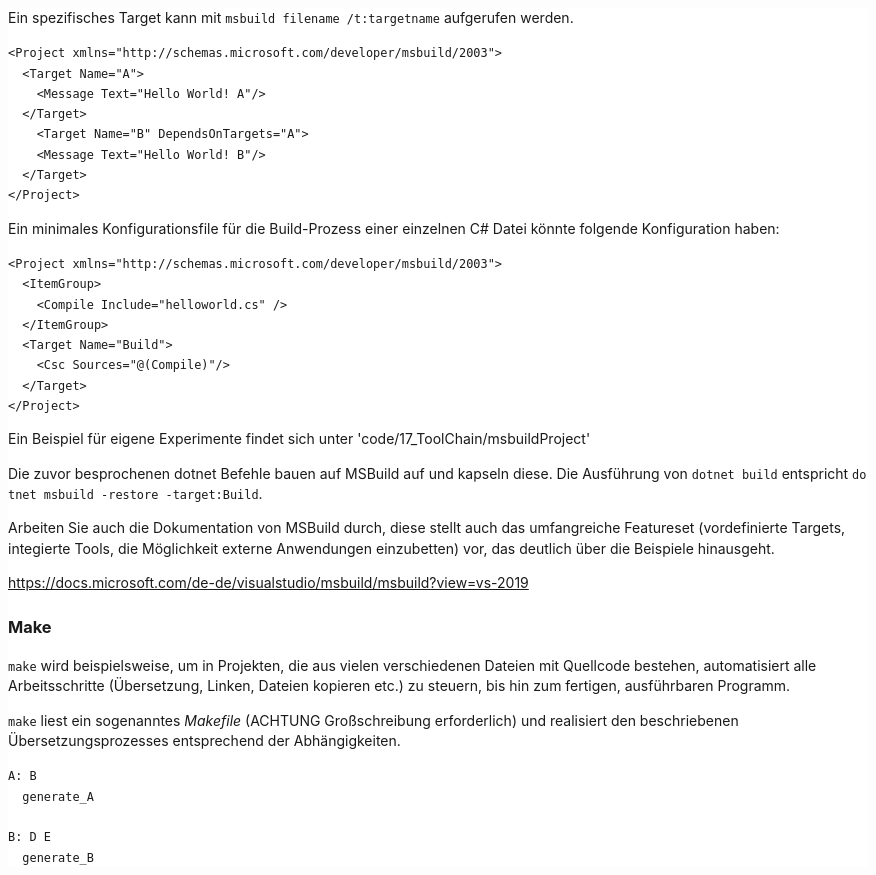 Ein spezifisches Target kann mit `msbuild filename /t:targetname` aufgerufen
werden.

```
<Project xmlns="http://schemas.microsoft.com/developer/msbuild/2003">
  <Target Name="A">
    <Message Text="Hello World! A"/>
  </Target>
    <Target Name="B" DependsOnTargets="A">
    <Message Text="Hello World! B"/>
  </Target>
</Project>
```

Ein minimales Konfigurationsfile für die Build-Prozess einer einzelnen C# Datei
könnte folgende Konfiguration haben:

```
<Project xmlns="http://schemas.microsoft.com/developer/msbuild/2003">
  <ItemGroup>
    <Compile Include="helloworld.cs" />
  </ItemGroup>
  <Target Name="Build">
    <Csc Sources="@(Compile)"/>
  </Target>
</Project>
```

Ein Beispiel für eigene Experimente findet sich unter 'code/17_ToolChain/msbuildProject'

Die zuvor besprochenen dotnet Befehle bauen auf MSBuild auf und kapseln diese.
Die Ausführung von `dotnet build` entspricht `dotnet msbuild -restore -target:Build`.

Arbeiten Sie auch die Dokumentation von MSBuild durch, diese stellt auch das umfangreiche
Featureset (vordefinierte Targets, integierte Tools, die Möglichkeit externe Anwendungen einzubetten) vor, das deutlich über die Beispiele hinausgeht.

https://docs.microsoft.com/de-de/visualstudio/msbuild/msbuild?view=vs-2019

### Make

`make` wird  beispielsweise, um in Projekten, die aus vielen verschiedenen
Dateien mit Quellcode bestehen, automatisiert alle Arbeitsschritte (Übersetzung,
Linken, Dateien kopieren etc.) zu steuern, bis hin zum fertigen, ausführbaren
Programm.

`make` liest ein sogenanntes *Makefile* (ACHTUNG Großschreibung erforderlich) und
realisiert den beschriebenen Übersetzungsprozesses entsprechend der Abhängigkeiten.

```console
A: B
  generate_A

B: D E
  generate_B
```
